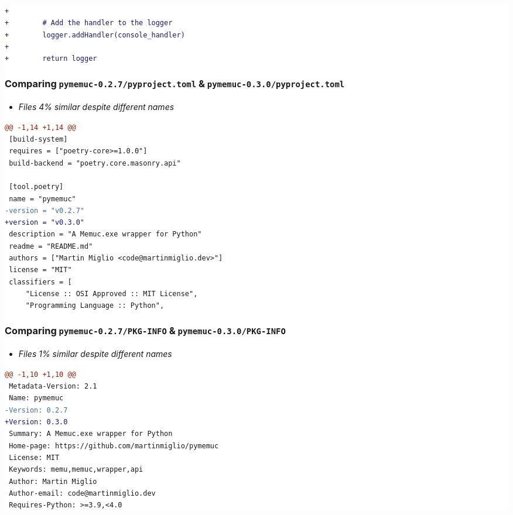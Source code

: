 ```diff
+
+        # Add the handler to the logger
+        logger.addHandler(console_handler)
+
+        return logger
```

### Comparing `pymemuc-0.2.7/pyproject.toml` & `pymemuc-0.3.0/pyproject.toml`

 * *Files 4% similar despite different names*

```diff
@@ -1,14 +1,14 @@
 [build-system]
 requires = ["poetry-core>=1.0.0"]
 build-backend = "poetry.core.masonry.api"
 
 [tool.poetry]
 name = "pymemuc"
-version = "v0.2.7"
+version = "v0.3.0"
 description = "A Memuc.exe wrapper for Python"
 readme = "README.md"
 authors = ["Martin Miglio <code@martinmiglio.dev>"]
 license = "MIT"
 classifiers = [
     "License :: OSI Approved :: MIT License",
     "Programming Language :: Python",
```

### Comparing `pymemuc-0.2.7/PKG-INFO` & `pymemuc-0.3.0/PKG-INFO`

 * *Files 1% similar despite different names*

```diff
@@ -1,10 +1,10 @@
 Metadata-Version: 2.1
 Name: pymemuc
-Version: 0.2.7
+Version: 0.3.0
 Summary: A Memuc.exe wrapper for Python
 Home-page: https://github.com/martinmiglio/pymemuc
 License: MIT
 Keywords: memu,memuc,wrapper,api
 Author: Martin Miglio
 Author-email: code@martinmiglio.dev
 Requires-Python: >=3.9,<4.0
```

